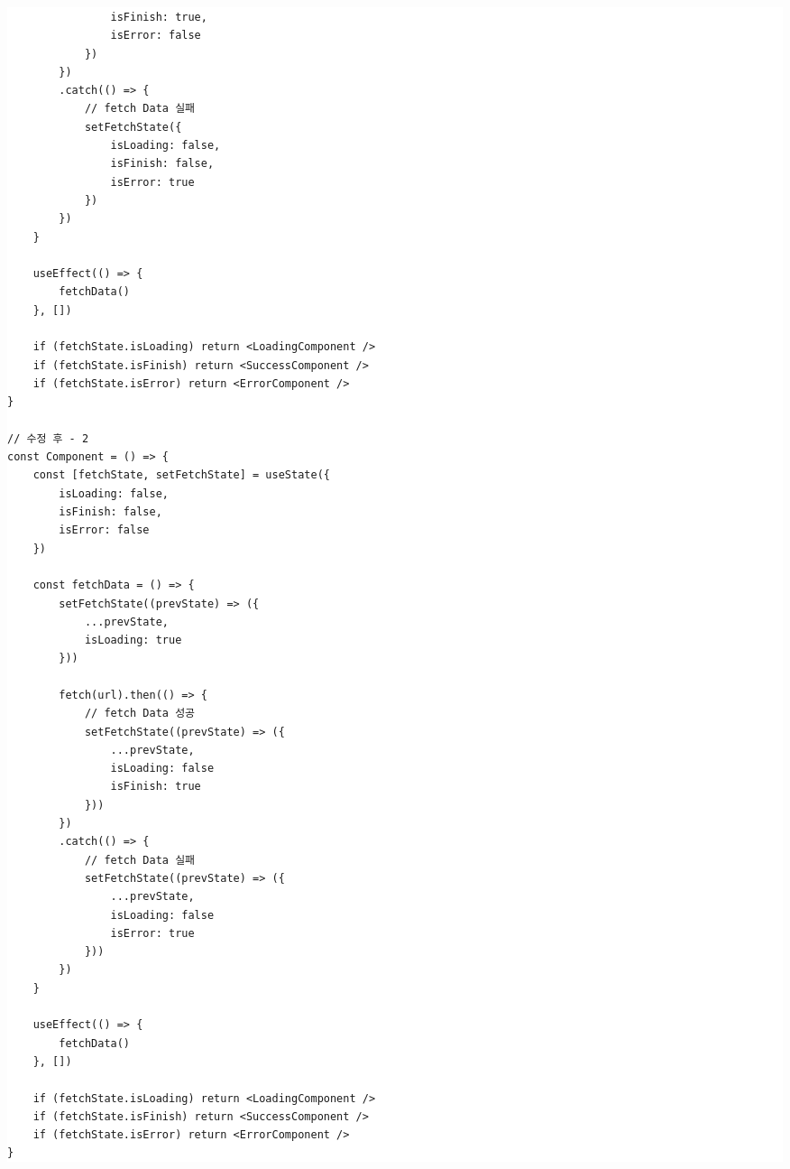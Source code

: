 ```react
                isFinish: true,
                isError: false
            })
        })
        .catch(() => {
            // fetch Data 실패
            setFetchState({
                isLoading: false,
                isFinish: false,
                isError: true
            })
        })
    }

    useEffect(() => {
        fetchData()
    }, [])

    if (fetchState.isLoading) return <LoadingComponent />
    if (fetchState.isFinish) return <SuccessComponent />
    if (fetchState.isError) return <ErrorComponent />
}

// 수정 후 - 2
const Component = () => {
    const [fetchState, setFetchState] = useState({
        isLoading: false,
        isFinish: false,
        isError: false
    })

    const fetchData = () => {
        setFetchState((prevState) => ({
            ...prevState,
            isLoading: true
        }))

        fetch(url).then(() => {
            // fetch Data 성공
            setFetchState((prevState) => ({
                ...prevState,
                isLoading: false
                isFinish: true
            }))
        })
        .catch(() => {
            // fetch Data 실패
            setFetchState((prevState) => ({
                ...prevState,
                isLoading: false
                isError: true
            }))
        })
    }

    useEffect(() => {
        fetchData()
    }, [])

    if (fetchState.isLoading) return <LoadingComponent />
    if (fetchState.isFinish) return <SuccessComponent />
    if (fetchState.isError) return <ErrorComponent />
}
```